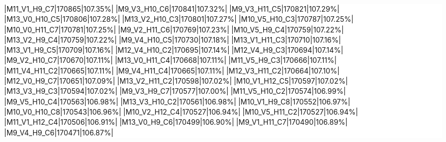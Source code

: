 |M11_V1_H9_C7|170865|107.35%|
|M9_V3_H10_C6|170841|107.32%|
|M9_V3_H11_C5|170821|107.29%|
|M13_V0_H10_C5|170806|107.28%|
|M13_V2_H10_C3|170801|107.27%|
|M10_V5_H10_C3|170787|107.25%|
|M10_V0_H11_C7|170781|107.25%|
|M9_V2_H11_C6|170769|107.23%|
|M10_V5_H9_C4|170759|107.22%|
|M13_V2_H9_C4|170759|107.22%|
|M9_V4_H10_C5|170730|107.18%|
|M13_V1_H11_C3|170710|107.16%|
|M13_V1_H9_C5|170709|107.16%|
|M12_V4_H10_C2|170695|107.14%|
|M12_V4_H9_C3|170694|107.14%|
|M9_V2_H10_C7|170670|107.11%|
|M13_V0_H11_C4|170668|107.11%|
|M11_V5_H9_C3|170666|107.11%|
|M11_V4_H11_C2|170665|107.11%|
|M9_V4_H11_C4|170665|107.11%|
|M12_V3_H11_C2|170664|107.10%|
|M12_V0_H9_C7|170651|107.09%|
|M13_V2_H11_C2|170598|107.02%|
|M10_V1_H12_C5|170597|107.02%|
|M13_V3_H9_C3|170594|107.02%|
|M9_V3_H9_C7|170577|107.00%|
|M11_V5_H10_C2|170574|106.99%|
|M9_V5_H10_C4|170563|106.98%|
|M13_V3_H10_C2|170561|106.98%|
|M10_V1_H9_C8|170552|106.97%|
|M10_V0_H10_C8|170543|106.96%|
|M10_V2_H12_C4|170527|106.94%|
|M10_V5_H11_C2|170527|106.94%|
|M11_V1_H12_C4|170506|106.91%|
|M13_V0_H9_C6|170499|106.90%|
|M9_V1_H11_C7|170490|106.89%|
|M9_V4_H9_C6|170471|106.87%|